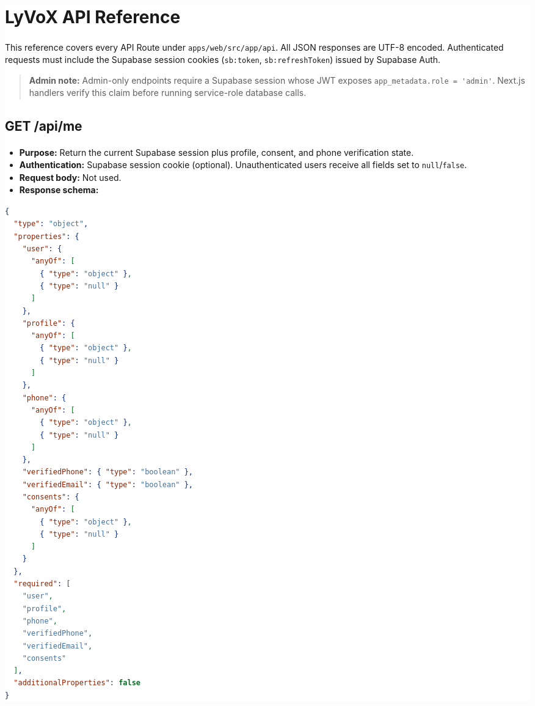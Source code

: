 # LyVoX API Reference

This reference covers every API Route under `apps/web/src/app/api`. All JSON responses are UTF-8 encoded. Authenticated requests must include the Supabase session cookies (`sb:token`, `sb:refreshToken`) issued by Supabase Auth.

> **Admin note:** Admin-only endpoints require a Supabase session whose JWT exposes `app_metadata.role = 'admin'`. Next.js handlers verify this claim before running service-role database calls.

## GET /api/me

- **Purpose:** Return the current Supabase session plus profile, consent, and phone verification state.
- **Authentication:** Supabase session cookie (optional). Unauthenticated users receive all fields set to `null`/`false`.
- **Request body:** Not used.
- **Response schema:**

```json
{
  "type": "object",
  "properties": {
    "user": {
      "anyOf": [
        { "type": "object" },
        { "type": "null" }
      ]
    },
    "profile": {
      "anyOf": [
        { "type": "object" },
        { "type": "null" }
      ]
    },
    "phone": {
      "anyOf": [
        { "type": "object" },
        { "type": "null" }
      ]
    },
    "verifiedPhone": { "type": "boolean" },
    "verifiedEmail": { "type": "boolean" },
    "consents": {
      "anyOf": [
        { "type": "object" },
        { "type": "null" }
      ]
    }
  },
  "required": [
    "user",
    "profile",
    "phone",
    "verifiedPhone",
    "verifiedEmail",
    "consents"
  ],
  "additionalProperties": false
}
```
